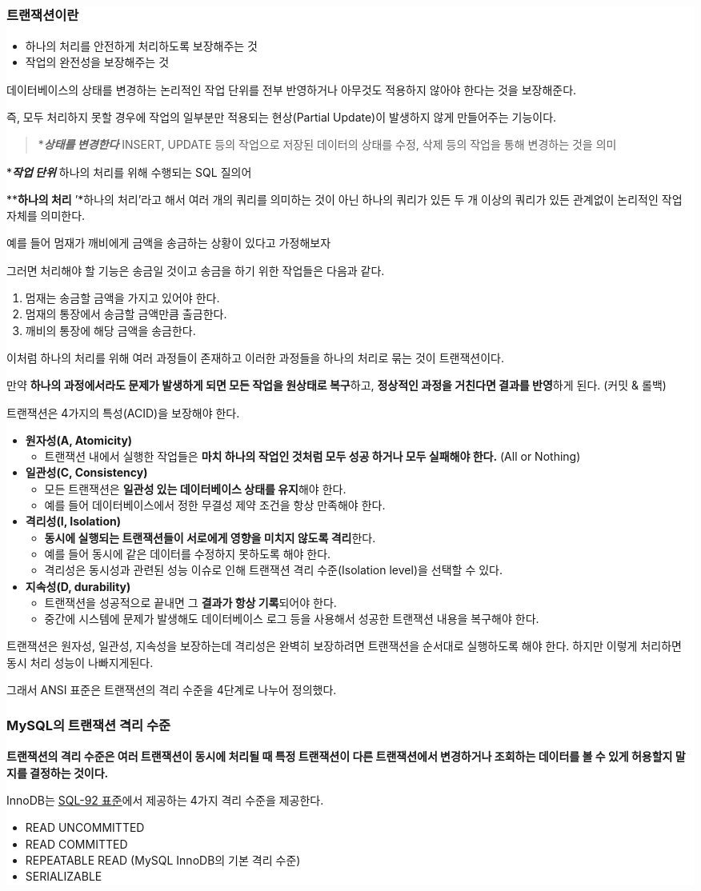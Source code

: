 ### 트랜잭션이란

- 하나의 처리를 안전하게 처리하도록 보장해주는 것
- 작업의 완전성을 보장해주는 것

데이터베이스의 상태를 변경하는 논리적인 작업 단위를 전부 반영하거나 아무것도 적용하지 않아야 한다는 것을 보장해준다. 

즉, 모두 처리하지 못할 경우에 작업의 일부분만 적용되는 현상(Partial Update)이 발생하지 않게 만들어주는 기능이다.

> ****상태를 변경한다***
INSERT, UPDATE 등의 작업으로 저장된 데이터의 상태를 수정, 삭제 등의 작업을 통해 변경하는 것을 의미

****작업 단위***
하나의 처리를 위해 수행되는 SQL 질의어

****하나의 처리**
’*하나의 처리’라고 해서 여러 개의 쿼리를 의미하는 것이 아닌 하나의 쿼리가 있든 두 개 이상의 쿼리가 있든 관계없이 논리적인 작업 자체를 의미한다.
> 

예를 들어 멈재가 깨비에게 금액을 송금하는 상황이 있다고 가정해보자

그러면 처리해야 할 기능은 송금일 것이고 송금을 하기 위한 작업들은 다음과 같다.

1. 멈재는 송금할 금액을 가지고 있어야 한다.
2. 멈재의 통장에서 송금할 금액만큼 출금한다.
3. 깨비의 통장에 해당 금액을 송금한다.

이처럼 하나의 처리를 위해 여러 과정들이 존재하고 이러한 과정들을 하나의 처리로 묶는 것이 트랜잭션이다.

만약 **하나의 과정에서라도 문제가 발생하게 되면 모든 작업을 원상태로 복구**하고, **정상적인 과정을 거친다면 결과를 반영**하게 된다. (커밋 & 롤백)

트랜잭션은 4가지의 특성(ACID)을 보장해야 한다.

- **원자성(A, Atomicity)**
    - 트랜잭션 내에서 실행한 작업들은 **마치 하나의 작업인 것처럼 모두 성공 하거나 모두 실패해야 한다.** (All or Nothing)
- **일관성(C, Consistency)**
    - 모든 트랜잭션은 **일관성 있는 데이터베이스 상태를 유지**해야 한다.
    - 예를 들어 데이터베이스에서 정한 무결성 제약 조건을 항상 만족해야 한다.
- **격리성(I, Isolation)**
    - **동시에 실행되는 트랜잭션들이 서로에게 영향을 미치지 않도록 격리**한다.
    - 예를 들어 동시에 같은 데이터를 수정하지 못하도록 해야 한다.
    - 격리성은 동시성과 관련된 성능 이슈로 인해 트랜잭션 격리 수준(Isolation level)을 선택할 수 있다.
- **지속성(D, durability)**
    - 트랜잭션을 성공적으로 끝내면 그 **결과가 항상 기록**되어야 한다.
    - 중간에 시스템에 문제가 발생해도 데이터베이스 로그 등을 사용해서 성공한 트랜잭션 내용을 복구해야 한다.
    

트랜잭션은 원자성, 일관성, 지속성을 보장하는데 격리성은 완벽히 보장하려면 트랜잭션을 순서대로 실행하도록 해야 한다. 하지만 이렇게 처리하면 동시 처리 성능이 나빠지게된다.

그래서 ANSI 표준은 트랜잭션의 격리 수준을 4단계로 나누어 정의했다.

### MySQL의 트랜잭션 격리 수준

**트랜잭션의 격리 수준은 여러 트랜잭션이 동시에 처리될 때 특정 트랜잭션이 다른 트랜잭션에서 변경하거나 조회하는 데이터를 볼 수 있게 허용할지 말지를 결정하는 것이다.**

InnoDB는 [SQL-92 표준](https://en.wikipedia.org/wiki/SQL-92)에서 제공하는 4가지 격리 수준을 제공한다.

- READ UNCOMMITTED
- READ COMMITTED
- REPEATABLE READ (MySQL InnoDB의 기본 격리 수준)
- SERIALIZABLE
